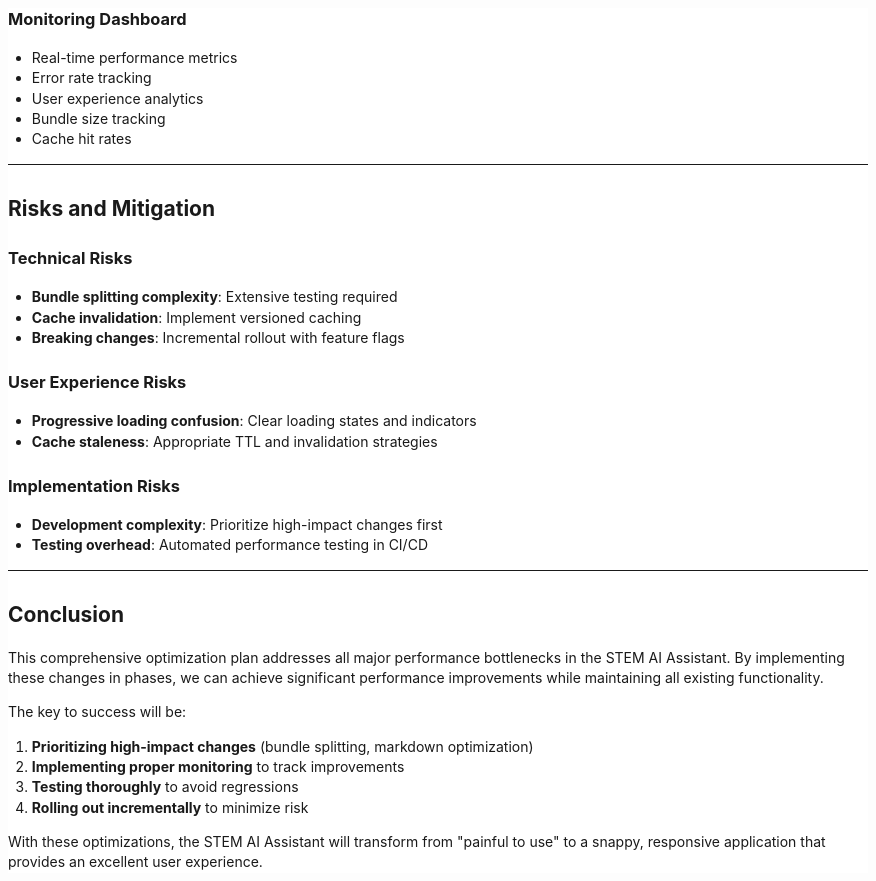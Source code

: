 ### Monitoring Dashboard
- Real-time performance metrics
- Error rate tracking
- User experience analytics
- Bundle size tracking
- Cache hit rates

---

## Risks and Mitigation

### Technical Risks
- **Bundle splitting complexity**: Extensive testing required
- **Cache invalidation**: Implement versioned caching
- **Breaking changes**: Incremental rollout with feature flags

### User Experience Risks
- **Progressive loading confusion**: Clear loading states and indicators
- **Cache staleness**: Appropriate TTL and invalidation strategies

### Implementation Risks
- **Development complexity**: Prioritize high-impact changes first
- **Testing overhead**: Automated performance testing in CI/CD

---

## Conclusion

This comprehensive optimization plan addresses all major performance bottlenecks in the STEM AI Assistant. By implementing these changes in phases, we can achieve significant performance improvements while maintaining all existing functionality.

The key to success will be:
1. **Prioritizing high-impact changes** (bundle splitting, markdown optimization)
2. **Implementing proper monitoring** to track improvements
3. **Testing thoroughly** to avoid regressions
4. **Rolling out incrementally** to minimize risk

With these optimizations, the STEM AI Assistant will transform from "painful to use" to a snappy, responsive application that provides an excellent user experience. 